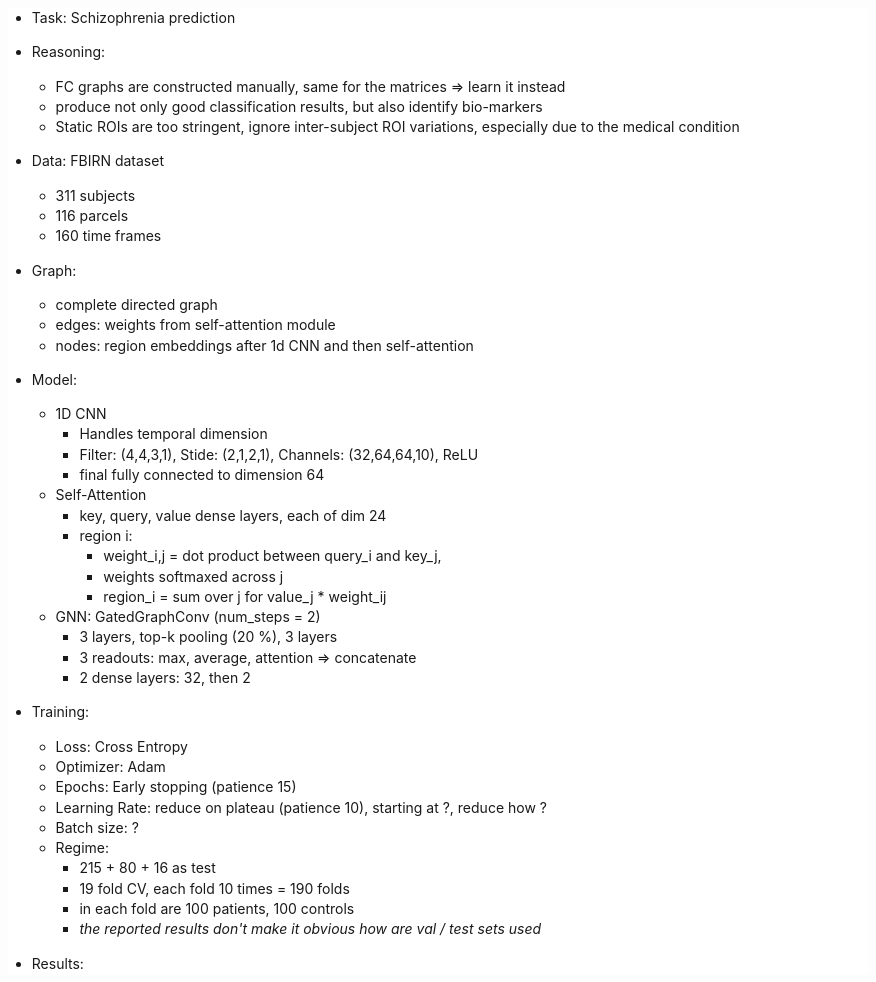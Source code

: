 - Task: Schizophrenia prediction

- Reasoning:
  - FC graphs are constructed manually, same for the matrices => learn it instead
  - produce not only good classification results, but also identify bio-markers
  - Static ROIs are too stringent, ignore inter-subject ROI variations, especially due to the medical condition

- Data: FBIRN dataset
  - 311 subjects
  - 116 parcels
  - 160 time frames

- Graph:
  - complete directed graph
  - edges: weights from self-attention module
  - nodes: region embeddings after 1d CNN and then self-attention

- Model:
  - 1D CNN
    - Handles temporal dimension
    - Filter: (4,4,3,1), Stide: (2,1,2,1), Channels: (32,64,64,10), ReLU
    - final fully connected to dimension 64
  - Self-Attention
    - key, query, value dense layers, each of dim 24
    - region i:
      - weight_i,j = dot product between query_i and key_j,
      - weights softmaxed across j
      - region_i = sum over j for value_j * weight_ij
  - GNN: GatedGraphConv (num_steps = 2)
    - 3 layers, top-k pooling (20 %), 3 layers
    - 3 readouts: max, average, attention => concatenate
    - 2 dense layers: 32, then 2

- Training:
  - Loss: Cross Entropy
  - Optimizer: Adam
  - Epochs: Early stopping (patience 15)
  - Learning Rate: reduce on plateau (patience 10), starting at ?, reduce how ?
  - Batch size: ?
  - Regime:
    - 215 + 80 + 16 as test
    - 19 fold CV, each fold 10 times = 190 folds
    - in each fold are 100 patients, 100 controls
    - *the reported results don't make it obvious how are val / test sets used*

- Results:
